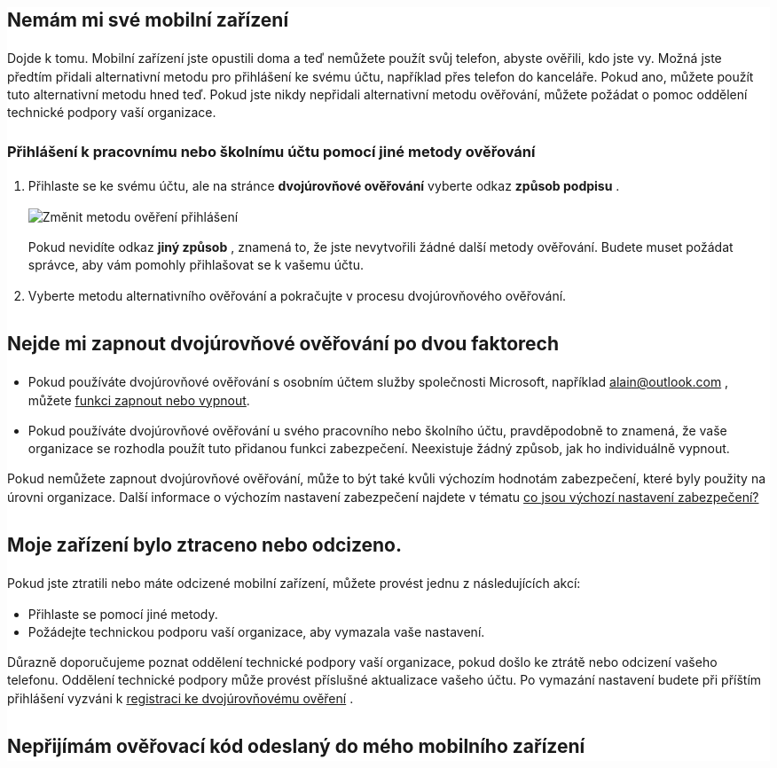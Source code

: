## <a name="i-dont-have-my-mobile-device-with-me"></a>Nemám mi své mobilní zařízení

Dojde k tomu. Mobilní zařízení jste opustili doma a teď nemůžete použít svůj telefon, abyste ověřili, kdo jste vy. Možná jste předtím přidali alternativní metodu pro přihlášení ke svému účtu, například přes telefon do kanceláře. Pokud ano, můžete použít tuto alternativní metodu hned teď. Pokud jste nikdy nepřidali alternativní metodu ověřování, můžete požádat o pomoc oddělení technické podpory vaší organizace.

### <a name="to-sign-in-to-your-work-or-school-account-using-another-verification-method"></a>Přihlášení k pracovnímu nebo školnímu účtu pomocí jiné metody ověřování

1. Přihlaste se ke svému účtu, ale na stránce **dvojúrovňové ověřování** vyberte odkaz **způsob podpisu** .

    ![Změnit metodu ověření přihlášení](./media/multi-factor-authentication-end-user-troubleshoot/two-factor-auth-signin-another-way.png)

    Pokud nevidíte odkaz **jiný způsob** , znamená to, že jste nevytvořili žádné další metody ověřování. Budete muset požádat správce, aby vám pomohly přihlašovat se k vašemu účtu.

2. Vyberte metodu alternativního ověřování a pokračujte v procesu dvojúrovňového ověřování.

## <a name="i-cant-turn-two-factor-verification-off"></a>Nejde mi zapnout dvojúrovňové ověřování po dvou faktorech

- Pokud používáte dvojúrovňové ověřování s osobním účtem služby společnosti Microsoft, například alain@outlook.com , můžete [funkci zapnout nebo vypnout](https://account.live.com/proofs/Manage).

- Pokud používáte dvojúrovňové ověřování u svého pracovního nebo školního účtu, pravděpodobně to znamená, že vaše organizace se rozhodla použít tuto přidanou funkci zabezpečení. Neexistuje žádný způsob, jak ho individuálně vypnout.

Pokud nemůžete zapnout dvojúrovňové ověřování, může to být také kvůli výchozím hodnotám zabezpečení, které byly použity na úrovni organizace. Další informace o výchozím nastavení zabezpečení najdete v tématu [co jsou výchozí nastavení zabezpečení?](../fundamentals/concept-fundamentals-security-defaults.md)

## <a name="my-device-was-lost-or-stolen"></a>Moje zařízení bylo ztraceno nebo odcizeno.

Pokud jste ztratili nebo máte odcizené mobilní zařízení, můžete provést jednu z následujících akcí:

- Přihlaste se pomocí jiné metody.
- Požádejte technickou podporu vaší organizace, aby vymazala vaše nastavení.

Důrazně doporučujeme poznat oddělení technické podpory vaší organizace, pokud došlo ke ztrátě nebo odcizení vašeho telefonu. Oddělení technické podpory může provést příslušné aktualizace vašeho účtu. Po vymazání nastavení budete při příštím přihlášení vyzváni k [registraci ke dvojúrovňovému ověření](multi-factor-authentication-end-user-first-time.md) .

## <a name="im-not-receiving-the-verification-code-sent-to-my-mobile-device"></a>Nepřijímám ověřovací kód odeslaný do mého mobilního zařízení
